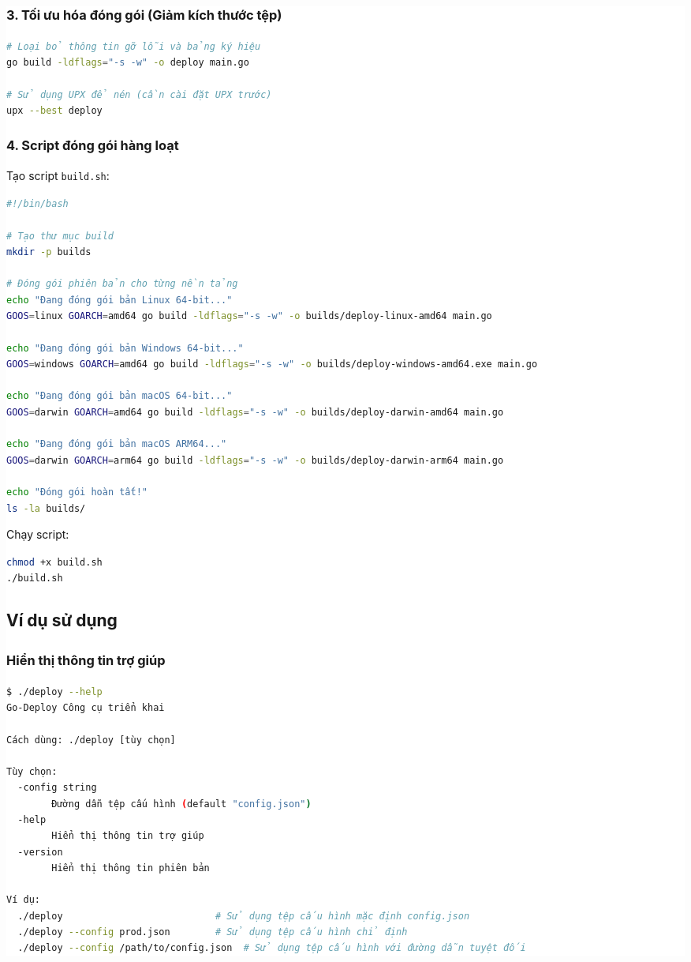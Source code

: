 ### 3. Tối ưu hóa đóng gói (Giảm kích thước tệp)

```bash
# Loại bỏ thông tin gỡ lỗi và bảng ký hiệu
go build -ldflags="-s -w" -o deploy main.go

# Sử dụng UPX để nén (cần cài đặt UPX trước)
upx --best deploy
```

### 4. Script đóng gói hàng loạt

Tạo script `build.sh`:

```bash
#!/bin/bash

# Tạo thư mục build
mkdir -p builds

# Đóng gói phiên bản cho từng nền tảng
echo "Đang đóng gói bản Linux 64-bit..."
GOOS=linux GOARCH=amd64 go build -ldflags="-s -w" -o builds/deploy-linux-amd64 main.go

echo "Đang đóng gói bản Windows 64-bit..."
GOOS=windows GOARCH=amd64 go build -ldflags="-s -w" -o builds/deploy-windows-amd64.exe main.go

echo "Đang đóng gói bản macOS 64-bit..."
GOOS=darwin GOARCH=amd64 go build -ldflags="-s -w" -o builds/deploy-darwin-amd64 main.go

echo "Đang đóng gói bản macOS ARM64..."
GOOS=darwin GOARCH=arm64 go build -ldflags="-s -w" -o builds/deploy-darwin-arm64 main.go

echo "Đóng gói hoàn tất!"
ls -la builds/
```

Chạy script:

```bash
chmod +x build.sh
./build.sh
```

## Ví dụ sử dụng

### Hiển thị thông tin trợ giúp

```bash
$ ./deploy --help
Go-Deploy Công cụ triển khai

Cách dùng: ./deploy [tùy chọn]

Tùy chọn:
  -config string
        Đường dẫn tệp cấu hình (default "config.json")
  -help
        Hiển thị thông tin trợ giúp
  -version
        Hiển thị thông tin phiên bản

Ví dụ:
  ./deploy                           # Sử dụng tệp cấu hình mặc định config.json
  ./deploy --config prod.json        # Sử dụng tệp cấu hình chỉ định
  ./deploy --config /path/to/config.json  # Sử dụng tệp cấu hình với đường dẫn tuyệt đối
```